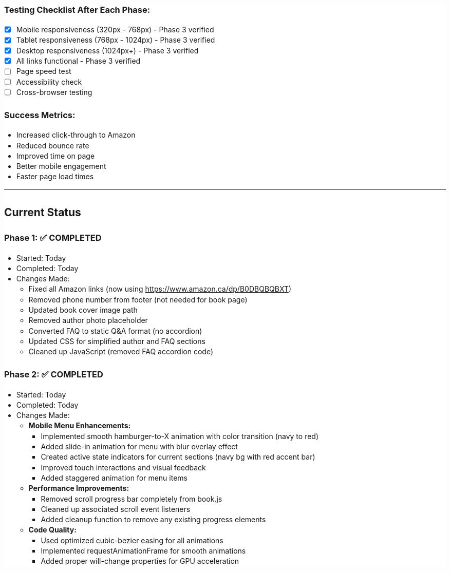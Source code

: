 ### Testing Checklist After Each Phase:
- [x] Mobile responsiveness (320px - 768px) - Phase 3 verified
- [x] Tablet responsiveness (768px - 1024px) - Phase 3 verified
- [x] Desktop responsiveness (1024px+) - Phase 3 verified
- [x] All links functional - Phase 3 verified
- [ ] Page speed test
- [ ] Accessibility check
- [ ] Cross-browser testing

### Success Metrics:
- Increased click-through to Amazon
- Reduced bounce rate
- Improved time on page
- Better mobile engagement
- Faster page load times

---

## Current Status

### Phase 1: ✅ COMPLETED
- Started: Today
- Completed: Today
- Changes Made:
  - Fixed all Amazon links (now using https://www.amazon.ca/dp/B0DBQBQBXT)
  - Removed phone number from footer (not needed for book page)
  - Updated book cover image path
  - Removed author photo placeholder
  - Converted FAQ to static Q&A format (no accordion)
  - Updated CSS for simplified author and FAQ sections
  - Cleaned up JavaScript (removed FAQ accordion code)

### Phase 2: ✅ COMPLETED
- Started: Today
- Completed: Today
- Changes Made:
  - **Mobile Menu Enhancements:**
    - Implemented smooth hamburger-to-X animation with color transition (navy to red)
    - Added slide-in animation for menu with blur overlay effect
    - Created active state indicators for current sections (navy bg with red accent bar)
    - Improved touch interactions and visual feedback
    - Added staggered animation for menu items
  - **Performance Improvements:**
    - Removed scroll progress bar completely from book.js
    - Cleaned up associated scroll event listeners
    - Added cleanup function to remove any existing progress elements
  - **Code Quality:**
    - Used optimized cubic-bezier easing for all animations
    - Implemented requestAnimationFrame for smooth animations
    - Added proper will-change properties for GPU acceleration
